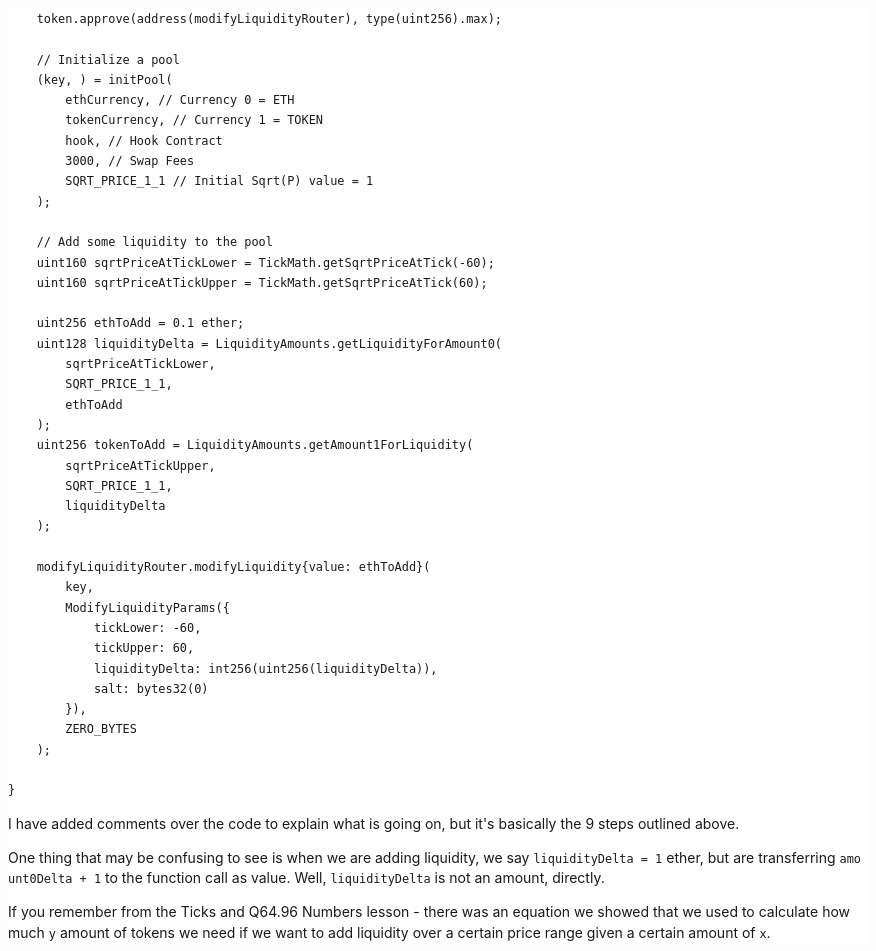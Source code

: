 ```solidity
    token.approve(address(modifyLiquidityRouter), type(uint256).max);

    // Initialize a pool
    (key, ) = initPool(
        ethCurrency, // Currency 0 = ETH
        tokenCurrency, // Currency 1 = TOKEN
        hook, // Hook Contract
        3000, // Swap Fees
        SQRT_PRICE_1_1 // Initial Sqrt(P) value = 1
    );

    // Add some liquidity to the pool
    uint160 sqrtPriceAtTickLower = TickMath.getSqrtPriceAtTick(-60);
    uint160 sqrtPriceAtTickUpper = TickMath.getSqrtPriceAtTick(60);

    uint256 ethToAdd = 0.1 ether;
    uint128 liquidityDelta = LiquidityAmounts.getLiquidityForAmount0(
        sqrtPriceAtTickLower,
        SQRT_PRICE_1_1,
        ethToAdd
    );
    uint256 tokenToAdd = LiquidityAmounts.getAmount1ForLiquidity(
        sqrtPriceAtTickUpper,
        SQRT_PRICE_1_1,
        liquidityDelta
    );

    modifyLiquidityRouter.modifyLiquidity{value: ethToAdd}(
        key,
        ModifyLiquidityParams({
            tickLower: -60,
            tickUpper: 60,
            liquidityDelta: int256(uint256(liquidityDelta)),
            salt: bytes32(0)
        }),
        ZERO_BYTES
    );

}
```

I have added comments over the code to explain what is going on, but it's basically the 9 steps outlined above.

One thing that may be confusing to see is when we are adding liquidity, we say `liquidityDelta = 1` ether, but are transferring `amount0Delta + 1` to the function call as value. Well, `liquidityDelta` is not an amount, directly.

If you remember from the Ticks and Q64.96 Numbers lesson - there was an equation we showed that we used to calculate how much `y` amount of tokens we need if we want to add liquidity over a certain price range given a certain amount of `x`.
